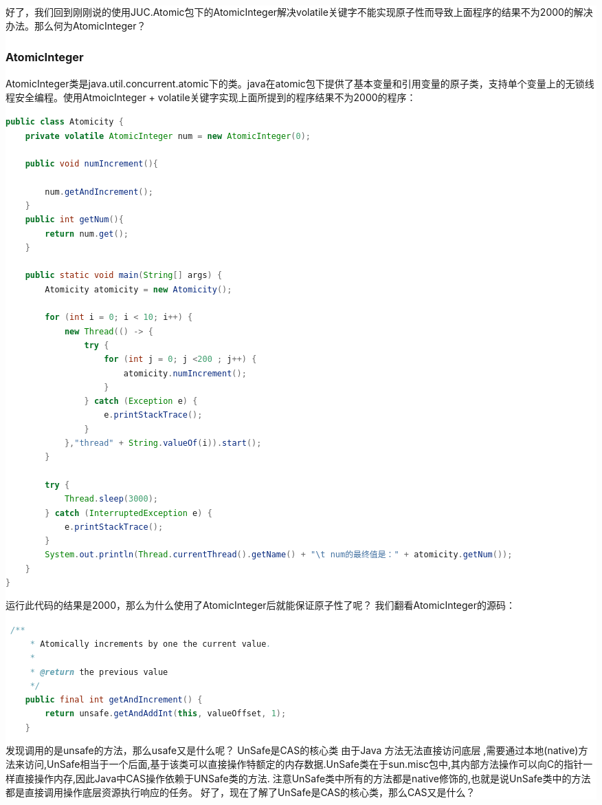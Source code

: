 好了，我们回到刚刚说的使用JUC.Atomic包下的AtomicInteger解决volatile关键字不能实现原子性而导致上面程序的结果不为2000的解决办法。那么何为AtomicInteger？

### AtomicInteger
AtomicInteger类是java.util.concurrent.atomic下的类。java在atomic包下提供了基本变量和引用变量的原子类，支持单个变量上的无锁线程安全编程。使用AtmoicInteger + volatile关键字实现上面所提到的程序结果不为2000的程序：
```java
public class Atomicity {
    private volatile AtomicInteger num = new AtomicInteger(0);

    public void numIncrement(){

        num.getAndIncrement();
    }
    public int getNum(){
        return num.get();
    }

    public static void main(String[] args) {
        Atomicity atomicity = new Atomicity();

        for (int i = 0; i < 10; i++) {
            new Thread(() -> {
                try {
                    for (int j = 0; j <200 ; j++) {
                        atomicity.numIncrement();
                    }
                } catch (Exception e) {
                    e.printStackTrace();
                }
            },"thread" + String.valueOf(i)).start();
        }

        try {
            Thread.sleep(3000);
        } catch (InterruptedException e) {
            e.printStackTrace();
        }
        System.out.println(Thread.currentThread().getName() + "\t num的最终值是：" + atomicity.getNum());
    }
}
```
运行此代码的结果是2000，那么为什么使用了AtomicInteger后就能保证原子性了呢？
我们翻看AtomicInteger的源码：
```java
 /**
     * Atomically increments by one the current value.
     *
     * @return the previous value
     */
    public final int getAndIncrement() {
        return unsafe.getAndAddInt(this, valueOffset, 1);
    }
```
发现调用的是unsafe的方法，那么usafe又是什么呢？
UnSafe是CAS的核心类 由于Java 方法无法直接访问底层 ,需要通过本地(native)方法来访问,UnSafe相当于一个后面,基于该类可以直接操作特额定的内存数据.UnSafe类在于sun.misc包中,其内部方法操作可以向C的指针一样直接操作内存,因此Java中CAS操作依赖于UNSafe类的方法.
注意UnSafe类中所有的方法都是native修饰的,也就是说UnSafe类中的方法都是直接调用操作底层资源执行响应的任务。
好了，现在了解了UnSafe是CAS的核心类，那么CAS又是什么？
